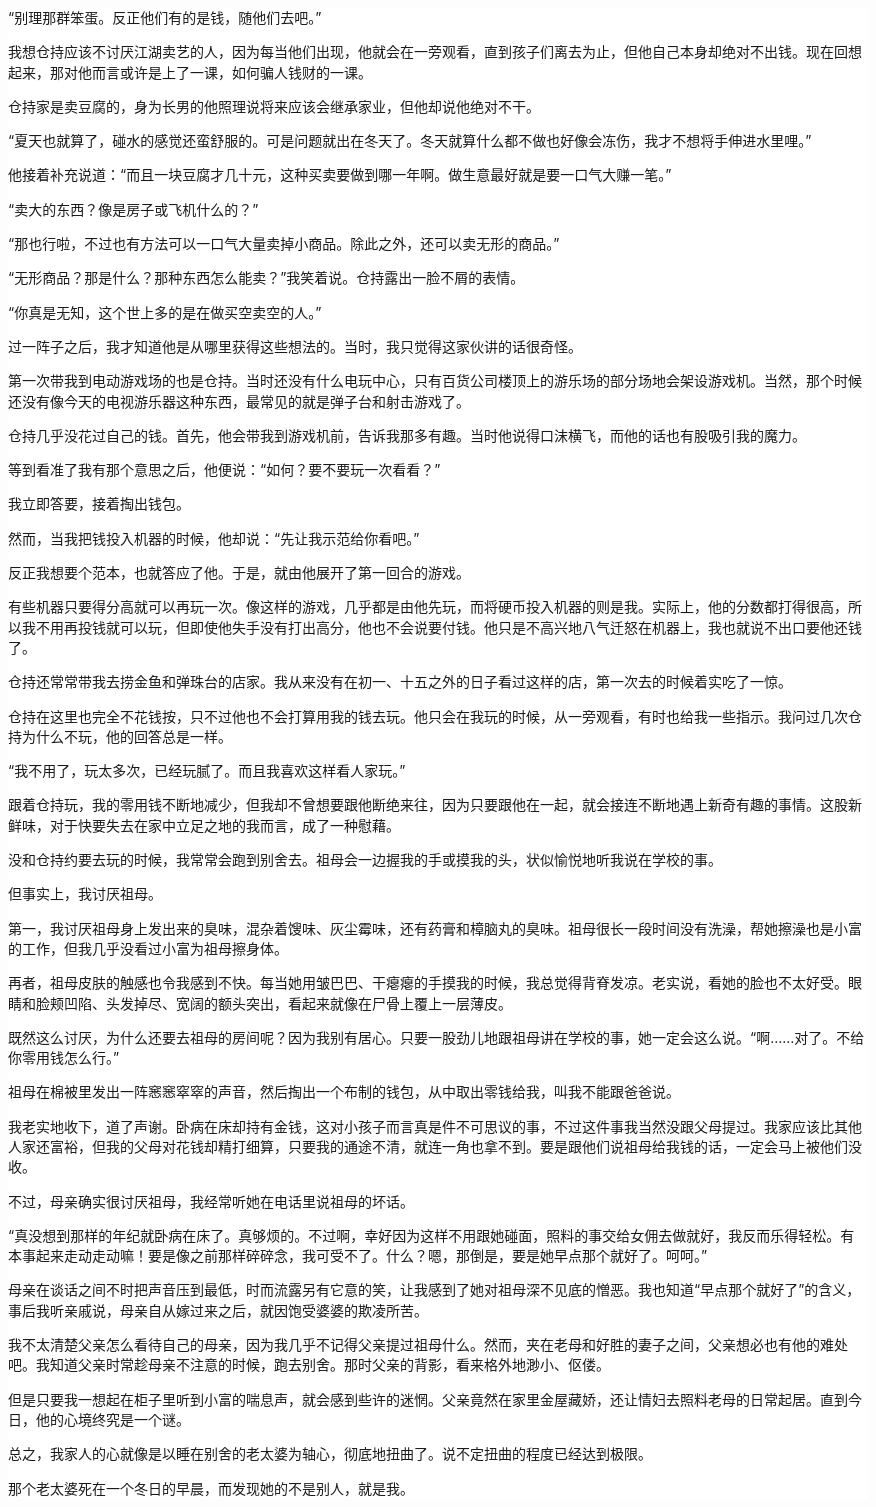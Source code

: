 “别理那群笨蛋。反正他们有的是钱，随他们去吧。”

我想仓持应该不讨厌江湖卖艺的人，因为每当他们出现，他就会在一旁观看，直到孩子们离去为止，但他自己本身却绝对不出钱。现在回想起来，那对他而言或许是上了一课，如何骗人钱财的一课。

仓持家是卖豆腐的，身为长男的他照理说将来应该会继承家业，但他却说他绝对不干。

“夏天也就算了，碰水的感觉还蛮舒服的。可是问题就出在冬天了。冬天就算什么都不做也好像会冻伤，我才不想将手伸进水里哩。”

他接着补充说道：“而且一块豆腐才几十元，这种买卖要做到哪一年啊。做生意最好就是要一口气大赚一笔。”

“卖大的东西？像是房子或飞机什么的？”

“那也行啦，不过也有方法可以一口气大量卖掉小商品。除此之外，还可以卖无形的商品。”

“无形商品？那是什么？那种东西怎么能卖？”我笑着说。仓持露出一脸不屑的表情。

“你真是无知，这个世上多的是在做买空卖空的人。”

过一阵子之后，我才知道他是从哪里获得这些想法的。当时，我只觉得这家伙讲的话很奇怪。

第一次带我到电动游戏场的也是仓持。当时还没有什么电玩中心，只有百货公司楼顶上的游乐场的部分场地会架设游戏机。当然，那个时候还没有像今天的电视游乐器这种东西，最常见的就是弹子台和射击游戏了。

仓持几乎没花过自己的钱。首先，他会带我到游戏机前，告诉我那多有趣。当时他说得口沫横飞，而他的话也有股吸引我的魔力。

等到看准了我有那个意思之后，他便说：“如何？要不要玩一次看看？”

我立即答要，接着掏出钱包。

然而，当我把钱投入机器的时候，他却说：“先让我示范给你看吧。”

反正我想要个范本，也就答应了他。于是，就由他展开了第一回合的游戏。

有些机器只要得分高就可以再玩一次。像这样的游戏，几乎都是由他先玩，而将硬币投入机器的则是我。实际上，他的分数都打得很高，所以我不用再投钱就可以玩，但即使他失手没有打出高分，他也不会说要付钱。他只是不高兴地八气迁怒在机器上，我也就说不出口要他还钱了。

仓持还常常带我去捞金鱼和弹珠台的店家。我从来没有在初一、十五之外的日子看过这样的店，第一次去的时候着实吃了一惊。

仓持在这里也完全不花钱按，只不过他也不会打算用我的钱去玩。他只会在我玩的时候，从一旁观看，有时也给我一些指示。我问过几次仓持为什么不玩，他的回答总是一样。

“我不用了，玩太多次，已经玩腻了。而且我喜欢这样看人家玩。”

跟着仓持玩，我的零用钱不断地减少，但我却不曾想要跟他断绝来往，因为只要跟他在一起，就会接连不断地遇上新奇有趣的事情。这股新鲜味，对于快要失去在家中立足之地的我而言，成了一种慰藉。

没和仓持约要去玩的时候，我常常会跑到别舍去。祖母会一边握我的手或摸我的头，状似愉悦地听我说在学校的事。

但事实上，我讨厌祖母。

第一，我讨厌祖母身上发出来的臭味，混杂着馊味、灰尘霉味，还有药膏和樟脑丸的臭味。祖母很长一段时间没有洗澡，帮她擦澡也是小富的工作，但我几乎没看过小富为祖母擦身体。

再者，祖母皮肤的触感也令我感到不快。每当她用皱巴巴、干瘪瘪的手摸我的时候，我总觉得背脊发凉。老实说，看她的脸也不太好受。眼睛和脸颊凹陷、头发掉尽、宽阔的额头突出，看起来就像在尸骨上覆上一层薄皮。

既然这么讨厌，为什么还要去祖母的房间呢？因为我别有居心。只要一股劲儿地跟祖母讲在学校的事，她一定会这么说。“啊……对了。不给你零用钱怎么行。”

祖母在棉被里发出一阵窸窸窣窣的声音，然后掏出一个布制的钱包，从中取出零钱给我，叫我不能跟爸爸说。

我老实地收下，道了声谢。卧病在床却持有金钱，这对小孩子而言真是件不可思议的事，不过这件事我当然没跟父母提过。我家应该比其他人家还富裕，但我的父母对花钱却精打细算，只要我的通途不清，就连一角也拿不到。要是跟他们说祖母给我钱的话，一定会马上被他们没收。

不过，母亲确实很讨厌祖母，我经常听她在电话里说祖母的坏话。

“真没想到那样的年纪就卧病在床了。真够烦的。不过啊，幸好因为这样不用跟她碰面，照料的事交给女佣去做就好，我反而乐得轻松。有本事起来走动走动嘛！要是像之前那样碎碎念，我可受不了。什么？嗯，那倒是，要是她早点那个就好了。呵呵。”

母亲在谈话之间不时把声音压到最低，时而流露另有它意的笑，让我感到了她对祖母深不见底的憎恶。我也知道“早点那个就好了”的含义，事后我听亲戚说，母亲自从嫁过来之后，就因饱受婆婆的欺凌所苦。

我不太清楚父亲怎么看待自己的母亲，因为我几乎不记得父亲提过祖母什么。然而，夹在老母和好胜的妻子之间，父亲想必也有他的难处吧。我知道父亲时常趁母亲不注意的时候，跑去别舍。那时父亲的背影，看来格外地渺小、伛偻。

但是只要我一想起在柜子里听到小富的喘息声，就会感到些许的迷惘。父亲竟然在家里金屋藏娇，还让情妇去照料老母的日常起居。直到今日，他的心境终究是一个谜。

总之，我家人的心就像是以睡在别舍的老太婆为轴心，彻底地扭曲了。说不定扭曲的程度已经达到极限。

那个老太婆死在一个冬日的早晨，而发现她的不是别人，就是我。